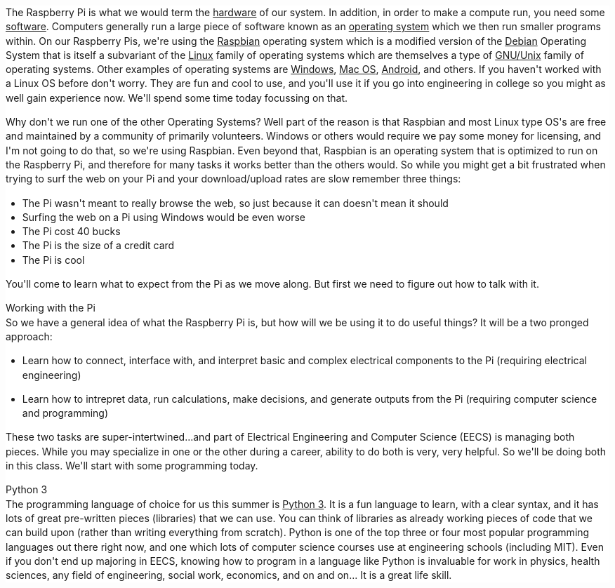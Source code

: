 The Raspberry Pi is what we would term the <a href="http://en.wikipedia.org/wiki/Computer_hardware" target="_blank">hardware</a> of our system. In addition, in order to make a compute run, you need some <a href="http://en.wikipedia.org/wiki/Software" target="_blank">software</a>. Computers generally run a large piece of software known as an <a href="http://en.wikipedia.org/wiki/Operating_system" target="_blank">operating system</a> which we then run smaller programs within. On our Raspberry Pis, we're using the <a href="https://www.raspbian.org/" target="_blank">Raspbian</a> operating system which is a modified version of the <a href="http://en.wikipedia.org/wiki/Debian" target="_blank">Debian</a> Operating System that is itself a subvariant of the <a href="http://en.wikipedia.org/wiki/Linux_distribution" href="_blank">Linux</a> family of operating systems which are themselves a type of <a href="http://en.wikipedia.org/wiki/Unix" target="_blank"> GNU/Unix</a> family of operating systems. Other examples of operating systems are <a href="http://en.wikipedia.org/wiki/Microsoft_Windows" target="_blank">Windows</a>, <a href="http://en.wikipedia.org/wiki/Mac_OS" target="_blank">Mac OS</a>, <a href="http://en.wikipedia.org/wiki/Android_%28operating_system%29" target="_blank">Android</a>, and others. If you haven't worked with a Linux OS before don't worry. They are fun and cool to use, and you'll use it if you go into engineering in college so you might as well gain experience now. We'll spend some time today focussing on that.

Why don't we run one of the other Operating Systems?  Well part of the reason is that Raspbian and most Linux type OS's are free and maintained by a community of primarily volunteers. Windows or others would require we pay some money for licensing, and I'm not going to do that, so we're using Raspbian.  Even beyond that, Raspbian is an operating system that is optimized to run on the Raspberry Pi, and therefore for many tasks it works better than the others would. So while you might get a bit frustrated when trying to surf the web on your Pi and your download/upload rates are slow remember three things:

* The Pi wasn't meant to really browse the web, so just because it can doesn't mean it should
* Surfing the web on a Pi using Windows would be even worse
* The Pi cost 40 bucks
* The Pi is the size of a credit card
* The Pi is cool

You'll come to learn what to expect from the Pi as we move along. But first we need to figure out how to talk with it.  

<section>Working with the Pi</section>
So we have a general idea of what the Raspberry Pi is, but how will we be using it to do useful things?  It will be a two pronged approach:

* Learn how to connect, interface with, and interpret basic and complex electrical components to the Pi (requiring electrical engineering)

* Learn how to intrepret data, run calculations, make decisions, and generate outputs from the Pi (requiring computer science and programming)

These two tasks are super-intertwined...and part of Electrical Engineering and Computer Science (EECS) is managing both pieces. While you may specialize in one or the other during a career, ability to do both is very, very helpful.  So we'll be doing both in this class. We'll start with some programming today.

<section>Python 3</section>
The programming language of choice for us this summer is <a href="https://www.python.org/" target="_blank">Python 3</a>.  It is a fun language to learn, with a clear syntax, and it has lots of great pre-written pieces (libraries) that we can use. You can think of libraries as already working pieces of code that we can build upon (rather than writing everything from scratch).  Python is one of the top three or four most popular programming languages out there right now, and one which lots of computer science courses use at engineering schools (including MIT).  Even if you don't end up majoring in EECS, knowing how to program in a language like Python is invaluable for work in physics, health sciences, any field of engineering, social work, economics, and on and on...  It is a great life skill.
